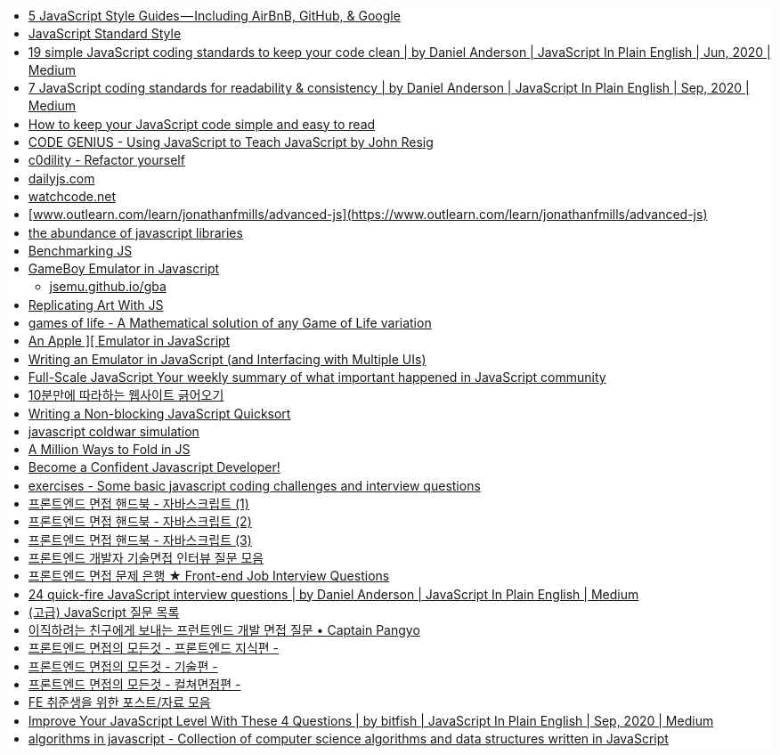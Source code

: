 * [5 JavaScript Style Guides — Including AirBnB, GitHub, & Google](https://codeburst.io/5-javascript-style-guides-including-airbnb-github-google-88cbc6b2b7aa)
* [JavaScript Standard Style](https://standardjs.com/)
* [19 simple JavaScript coding standards to keep your code clean | by Daniel Anderson | JavaScript In Plain English | Jun, 2020 | Medium](https://medium.com/javascript-in-plain-english/19-simple-javascript-coding-standards-to-keep-your-code-clean-7422d6f9bc0)
* [7 JavaScript coding standards for readability & consistency | by Daniel Anderson | JavaScript In Plain English | Sep, 2020 | Medium](https://medium.com/javascript-in-plain-english/7-javascript-coding-standards-for-readability-consistency-9a3d81821397)
* [How to keep your JavaScript code simple and easy to read](https://medium.freecodecamp.org/how-to-keep-your-javascript-code-simple-and-easy-to-read-bff702523e7c)
* [CODE GENIUS - Using JavaScript to Teach JavaScript by John Resig](https://www.youtube.com/watch?v=H4sSldXv_S4)
* [c0dility - Refactor yourself](https://codility.com/programmers/)
* [dailyjs.com](http://dailyjs.com/)
* [watchcode.net](https://sub.watchmecode.net/)
* [www.outlearn.com/learn/jonathanfmills/advanced-js](https://www.outlearn.com/learn/jonathanfmills/advanced-js)
* [the abundance of javascript libraries](http://joonaspajunen.com/the-abundance-of-javascript-libraries)
* [Benchmarking JS](http://mrale.ph/talks/goto2015/#/)
* [GameBoy Emulator in Javascript](http://imrannazar.com/GameBoy-Emulation-in-JavaScript)
  * [jsemu.github.io/gba](http://jsemu.github.io/gba/)
* [Replicating Art With JS](http://jsart.co/11/replicating-art-with-js/)
* [games of life - A Mathematical solution of any Game of Life variation](https://github.com/fibo/games-of-life)
* [An Apple \]\[ Emulator in JavaScript](https://www.scullinsteel.com/apple2/)
* [Writing an Emulator in JavaScript (and Interfacing with Multiple UIs)](https://www.taniarascia.com/writing-an-emulator-in-javascript-chip8/)
* [Full-Scale JavaScript Your weekly summary of what important happened in JavaScript community](https://www.getrevue.co/profile/janis_t/)
* [10분만에 따라하는 웹사이트 긁어오기](http://codenamu.org/2014/11/13/16385/)
* [Writing a Non-blocking JavaScript Quicksort](http://www.breck-mckye.com/blog/2015/06/writing-a-non-blocking-javascript-quicksort/)
* [javascript coldwar simulation](https://simonswain.com/coldwar)
* [A Million Ways to Fold in JS](https://www.youtube.com/watch?v=JZSoPZUoR58&t=1298s)
* [Become a Confident Javascript Developer!](https://ilovecoding.org/)
* [exercises - Some basic javascript coding challenges and interview questions](https://github.com/kolodny/exercises)
* [프론트엔드 면접 핸드북 - 자바스크립트 (1)](https://blog.rhostem.com/posts/2020-04-12-fe-interview-handbook-js-1)
* [프론트엔드 면접 핸드북 - 자바스크립트 (2)](https://blog.rhostem.com/posts/2020-04-13-fe-interview-handbook-js-2)
* [프론트엔드 면접 핸드북 - 자바스크립트 (3)](https://blog.rhostem.com/posts/2020-04-14-fe-interview-handbook-js-3)
* [프론트엔드 개발자 기술면접 인터뷰 질문 모음](https://realmojo.tistory.com/300)
* [프론트엔드 면접 문제 은행 ★ Front-end Job Interview Questions](https://h5bp.org/Front-end-Developer-Interview-Questions/translations/korean/)
* [24 quick-fire JavaScript interview questions | by Daniel Anderson | JavaScript In Plain English | Medium](https://medium.com/javascript-in-plain-english/24-quick-fire-javascript-interview-questions-a71f78d03f08)
* [(고급) JavaScript 질문 목록](https://github.com/lydiahallie/javascript-questions/blob/master/ko-KR/README-ko_KR.md)
* [이직하려는 친구에게 보내는 프런트엔드 개발 면접 질문 • Captain Pangyo](https://joshua1988.github.io/web-development/interview/frontend-questions/)
* [프론트엔드 면접의 모든것 - 프론트엔드 지식편 -](https://clelab.io/course/developer-interview)
* [프론트엔드 면접의 모든것 - 기술편 -](https://clelab.io/course/frontend-interview)
* [프론트엔드 면접의 모든것 - 컬쳐면접편 -](https://clelab.io/course/culture-interview)
* [FE 취준생을 위한 포스트/자료 모음](https://velog.io/@sylagape1231/%ED%94%84%EB%A1%A0%ED%8A%B8%EC%97%94%EB%93%9C-%EC%B7%A8%EC%A4%80%EC%83%9D%EC%9D%84-%EC%9C%84%ED%95%9C-%EA%B2%8C%EC%8B%9C%EA%B8%80%EC%9E%90%EB%A3%8C-%EB%AA%A8%EC%9D%8C)
* [Improve Your JavaScript Level With These 4 Questions | by bitfish | JavaScript In Plain English | Sep, 2020 | Medium](https://medium.com/javascript-in-plain-english/i-use-these-4-questions-to-find-outstanding-javascript-developers-4a468ea17155)
* [algorithms in javascript - Collection of computer science algorithms and data structures written in JavaScript](https://github.com/idosela/algorithms-in-javascript)